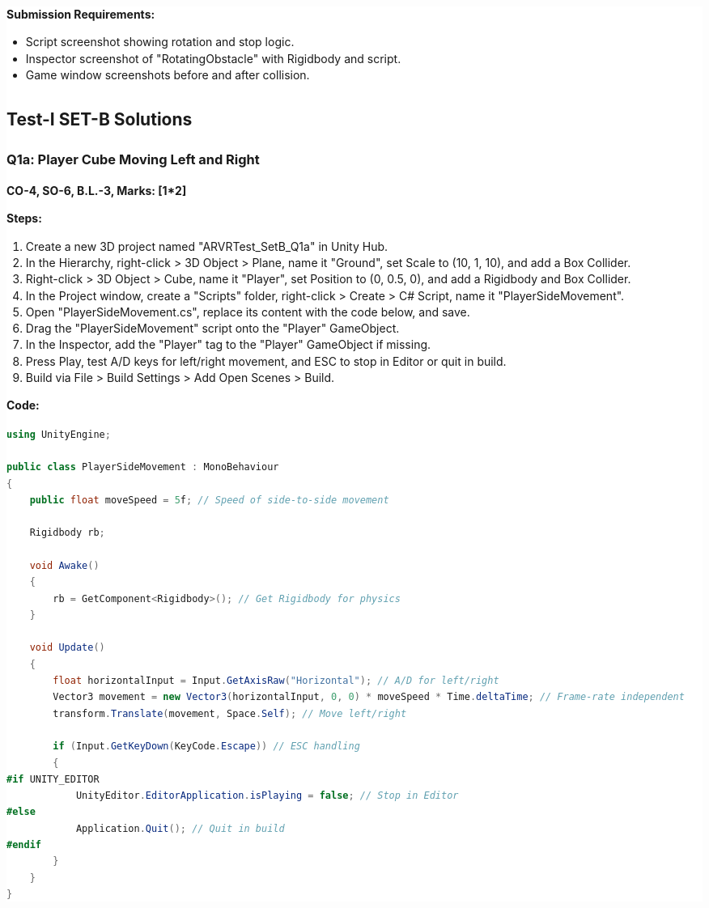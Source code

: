 **Submission Requirements:**
- Script screenshot showing rotation and stop logic.
- Inspector screenshot of "RotatingObstacle" with Rigidbody and script.
- Game window screenshots before and after collision.

## Test-I SET-B Solutions

### Q1a: Player Cube Moving Left and Right
**CO-4, SO-6, B.L.-3, Marks: [1*2]**

**Steps:**
1. Create a new 3D project named "ARVRTest_SetB_Q1a" in Unity Hub.
2. In the Hierarchy, right-click > 3D Object > Plane, name it "Ground", set Scale to (10, 1, 10), and add a Box Collider.
3. Right-click > 3D Object > Cube, name it "Player", set Position to (0, 0.5, 0), and add a Rigidbody and Box Collider.
4. In the Project window, create a "Scripts" folder, right-click > Create > C# Script, name it "PlayerSideMovement".
5. Open "PlayerSideMovement.cs", replace its content with the code below, and save.
6. Drag the "PlayerSideMovement" script onto the "Player" GameObject.
7. In the Inspector, add the "Player" tag to the "Player" GameObject if missing.
8. Press Play, test A/D keys for left/right movement, and ESC to stop in Editor or quit in build.
9. Build via File > Build Settings > Add Open Scenes > Build.

**Code:**
```csharp
using UnityEngine;

public class PlayerSideMovement : MonoBehaviour
{
    public float moveSpeed = 5f; // Speed of side-to-side movement

    Rigidbody rb;

    void Awake()
    {
        rb = GetComponent<Rigidbody>(); // Get Rigidbody for physics
    }

    void Update()
    {
        float horizontalInput = Input.GetAxisRaw("Horizontal"); // A/D for left/right
        Vector3 movement = new Vector3(horizontalInput, 0, 0) * moveSpeed * Time.deltaTime; // Frame-rate independent
        transform.Translate(movement, Space.Self); // Move left/right

        if (Input.GetKeyDown(KeyCode.Escape)) // ESC handling
        {
#if UNITY_EDITOR
            UnityEditor.EditorApplication.isPlaying = false; // Stop in Editor
#else
            Application.Quit(); // Quit in build
#endif
        }
    }
}
```

